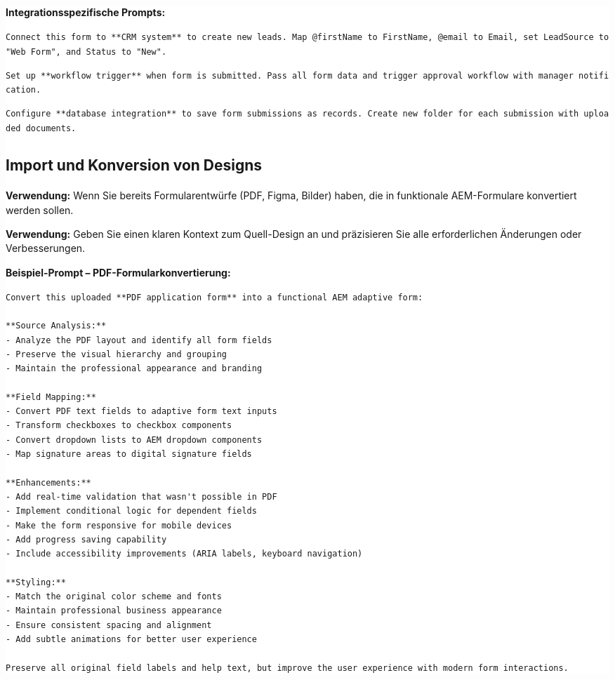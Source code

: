 ```
```

**Integrationsspezifische Prompts:**

```
Connect this form to **CRM system** to create new leads. Map @firstName to FirstName, @email to Email, set LeadSource to "Web Form", and Status to "New".
```

```
Set up **workflow trigger** when form is submitted. Pass all form data and trigger approval workflow with manager notification.
```

```
Configure **database integration** to save form submissions as records. Create new folder for each submission with uploaded documents.
```

## Import und Konversion von Designs

**Verwendung:** Wenn Sie bereits Formularentwürfe (PDF, Figma, Bilder) haben, die in funktionale AEM-Formulare konvertiert werden sollen.

**Verwendung:** Geben Sie einen klaren Kontext zum Quell-Design an und präzisieren Sie alle erforderlichen Änderungen oder Verbesserungen.

**Beispiel-Prompt – PDF-Formularkonvertierung:**

```
Convert this uploaded **PDF application form** into a functional AEM adaptive form:

**Source Analysis:**
- Analyze the PDF layout and identify all form fields
- Preserve the visual hierarchy and grouping
- Maintain the professional appearance and branding

**Field Mapping:**
- Convert PDF text fields to adaptive form text inputs
- Transform checkboxes to checkbox components
- Convert dropdown lists to AEM dropdown components
- Map signature areas to digital signature fields

**Enhancements:**
- Add real-time validation that wasn't possible in PDF
- Implement conditional logic for dependent fields
- Make the form responsive for mobile devices
- Add progress saving capability
- Include accessibility improvements (ARIA labels, keyboard navigation)

**Styling:**
- Match the original color scheme and fonts
- Maintain professional business appearance
- Ensure consistent spacing and alignment
- Add subtle animations for better user experience

Preserve all original field labels and help text, but improve the user experience with modern form interactions.
```
